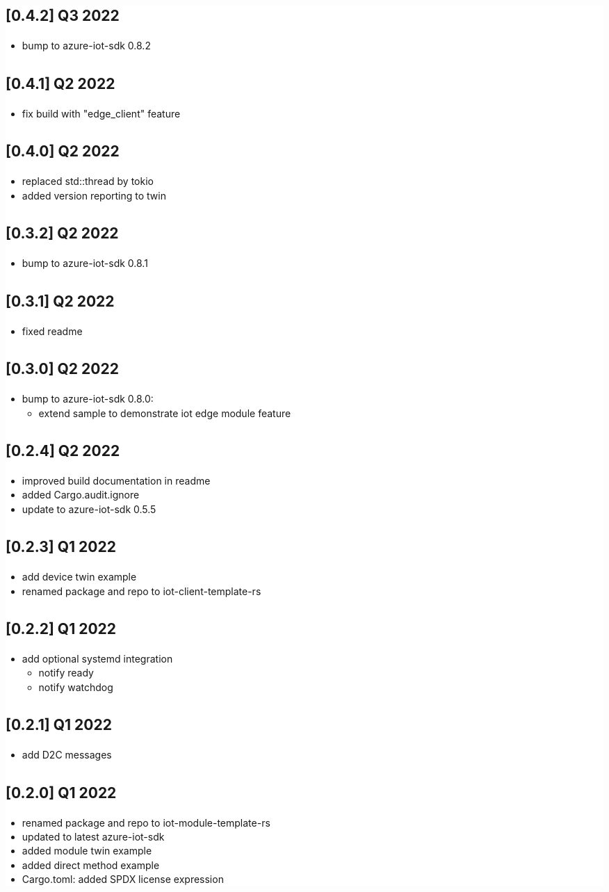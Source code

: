 ## [0.4.2] Q3 2022
 - bump to azure-iot-sdk 0.8.2

## [0.4.1] Q2 2022
 - fix build with "edge_client" feature

## [0.4.0] Q2 2022
 - replaced std::thread by tokio
 - added version reporting to twin

## [0.3.2] Q2 2022
 - bump to azure-iot-sdk 0.8.1

## [0.3.1] Q2 2022
 - fixed readme

## [0.3.0] Q2 2022
 - bump to azure-iot-sdk 0.8.0:
   - extend sample to demonstrate iot edge module feature

## [0.2.4] Q2 2022
 - improved build documentation in readme
 - added Cargo.audit.ignore
 - update to azure-iot-sdk 0.5.5

## [0.2.3] Q1 2022
 - add device twin example
 - renamed package and repo to iot-client-template-rs

## [0.2.2] Q1 2022
 - add optional systemd integration
   - notify ready
   - notify watchdog

## [0.2.1] Q1 2022
 - add D2C messages

## [0.2.0] Q1 2022
 - renamed package and repo to iot-module-template-rs
 - updated to latest azure-iot-sdk
 - added module twin example
 - added direct method example
 - Cargo.toml: added SPDX license expression
